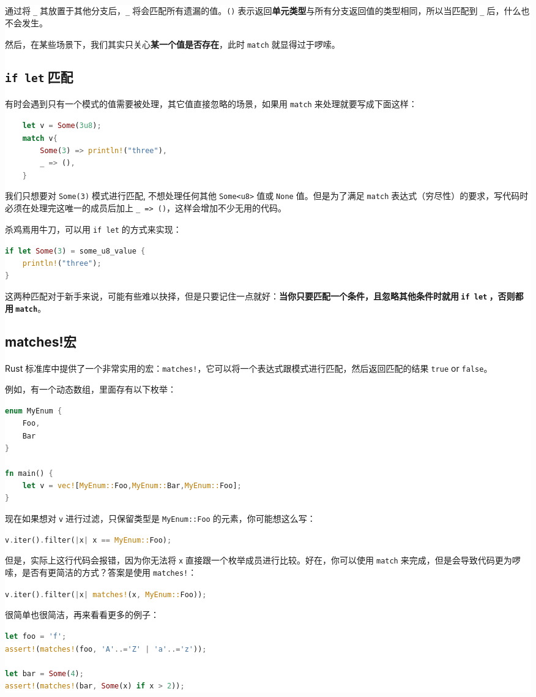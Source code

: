 通过将 `_` 其放置于其他分支后，`_` 将会匹配所有遗漏的值。`()` 表示返回**单元类型**与所有分支返回值的类型相同，所以当匹配到 `_` 后，什么也不会发生。

然后，在某些场景下，我们其实只关心**某一个值是否存在**，此时 `match` 就显得过于啰嗦。

## `if let` 匹配
有时会遇到只有一个模式的值需要被处理，其它值直接忽略的场景，如果用 `match` 来处理就要写成下面这样：
```rust
    let v = Some(3u8);
    match v{
        Some(3) => println!("three"),
        _ => (),
    }
````

我们只想要对 `Some(3)` 模式进行匹配, 不想处理任何其他 `Some<u8>` 值或 `None` 值。但是为了满足 `match` 表达式（穷尽性）的要求，写代码时必须在处理完这唯一的成员后加上 `_ => ()`，这样会增加不少无用的代码。

杀鸡焉用牛刀，可以用 `if let` 的方式来实现：
```rust
if let Some(3) = some_u8_value {
    println!("three");
}
```

这两种匹配对于新手来说，可能有些难以抉择，但是只要记住一点就好：**当你只要匹配一个条件，且忽略其他条件时就用 `if let` ，否则都用 `match`**。

## matches!宏
Rust 标准库中提供了一个非常实用的宏：`matches!`，它可以将一个表达式跟模式进行匹配，然后返回匹配的结果 `true` or `false`。

例如，有一个动态数组，里面存有以下枚举：
```rust
enum MyEnum {
    Foo,
    Bar
}

fn main() {
    let v = vec![MyEnum::Foo,MyEnum::Bar,MyEnum::Foo];
}
```

现在如果想对 `v` 进行过滤，只保留类型是 `MyEnum::Foo` 的元素，你可能想这么写：
```rust
v.iter().filter(|x| x == MyEnum::Foo);
```

但是，实际上这行代码会报错，因为你无法将 `x` 直接跟一个枚举成员进行比较。好在，你可以使用 `match` 来完成，但是会导致代码更为啰嗦，是否有更简洁的方式？答案是使用 `matches!`：
```rust
v.iter().filter(|x| matches!(x, MyEnum::Foo));
```

很简单也很简洁，再来看看更多的例子：
```rust
let foo = 'f';
assert!(matches!(foo, 'A'..='Z' | 'a'..='z'));

let bar = Some(4);
assert!(matches!(bar, Some(x) if x > 2));
```

